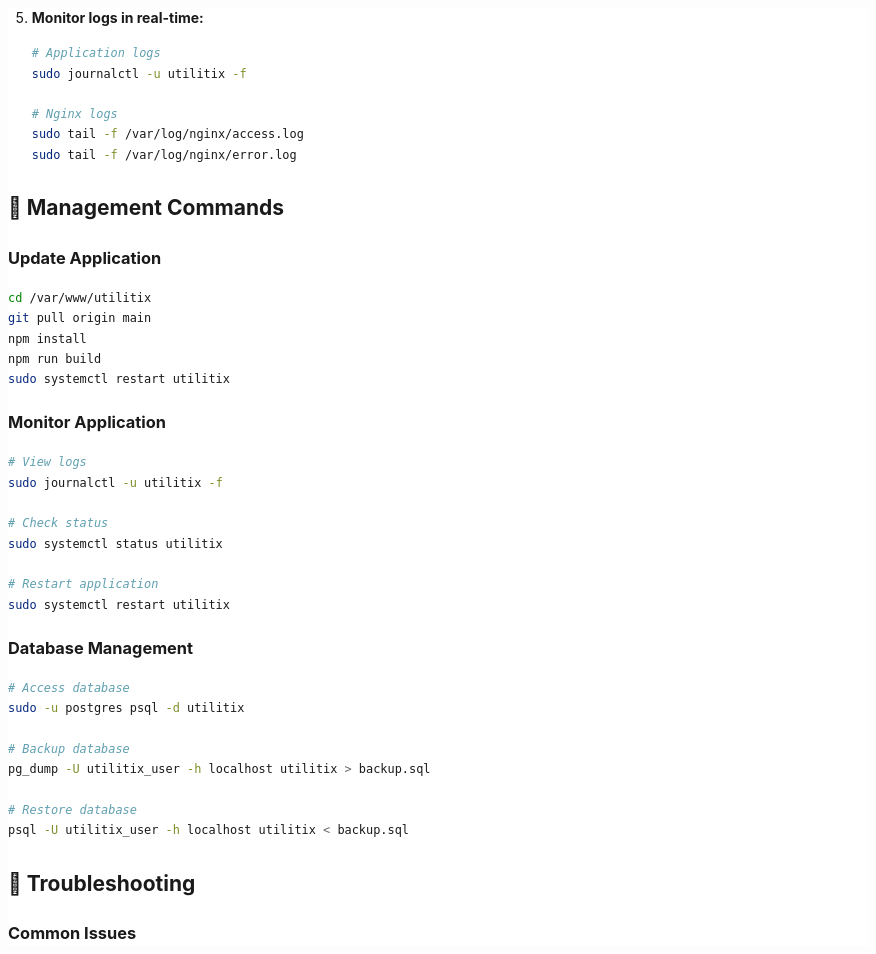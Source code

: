 5. **Monitor logs in real-time:**
   ```bash
   # Application logs
   sudo journalctl -u utilitix -f
   
   # Nginx logs
   sudo tail -f /var/log/nginx/access.log
   sudo tail -f /var/log/nginx/error.log
   ```

## 🔧 Management Commands

### Update Application

```bash
cd /var/www/utilitix
git pull origin main
npm install
npm run build
sudo systemctl restart utilitix
```

### Monitor Application

```bash
# View logs
sudo journalctl -u utilitix -f

# Check status
sudo systemctl status utilitix

# Restart application
sudo systemctl restart utilitix
```

### Database Management

```bash
# Access database
sudo -u postgres psql -d utilitix

# Backup database
pg_dump -U utilitix_user -h localhost utilitix > backup.sql

# Restore database
psql -U utilitix_user -h localhost utilitix < backup.sql
```

## 🚨 Troubleshooting

### Common Issues
